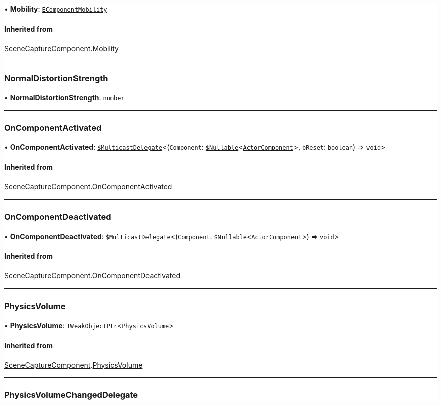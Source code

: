 • **Mobility**: [`EComponentMobility`](../enums/ue_ue.EComponentMobility.md)

#### Inherited from

[SceneCaptureComponent](ue_ue.SceneCaptureComponent.md).[Mobility](ue_ue.SceneCaptureComponent.md#mobility)

___

### NormalDistortionStrength

• **NormalDistortionStrength**: `number`

___

### OnComponentActivated

• **OnComponentActivated**: [`$MulticastDelegate`](../interfaces/ue_puerts._MulticastDelegate.md)<(`Component`: [`$Nullable`](../modules/puerts.md#$nullable)<[`ActorComponent`](ue_ue.ActorComponent.md)\>, `bReset`: `boolean`) => `void`\>

#### Inherited from

[SceneCaptureComponent](ue_ue.SceneCaptureComponent.md).[OnComponentActivated](ue_ue.SceneCaptureComponent.md#oncomponentactivated)

___

### OnComponentDeactivated

• **OnComponentDeactivated**: [`$MulticastDelegate`](../interfaces/ue_puerts._MulticastDelegate.md)<(`Component`: [`$Nullable`](../modules/puerts.md#$nullable)<[`ActorComponent`](ue_ue.ActorComponent.md)\>) => `void`\>

#### Inherited from

[SceneCaptureComponent](ue_ue.SceneCaptureComponent.md).[OnComponentDeactivated](ue_ue.SceneCaptureComponent.md#oncomponentdeactivated)

___

### PhysicsVolume

• **PhysicsVolume**: [`TWeakObjectPtr`](../modules/ue_puerts.md#tweakobjectptr)<[`PhysicsVolume`](ue_ue.PhysicsVolume.md)\>

#### Inherited from

[SceneCaptureComponent](ue_ue.SceneCaptureComponent.md).[PhysicsVolume](ue_ue.SceneCaptureComponent.md#physicsvolume)

___

### PhysicsVolumeChangedDelegate
